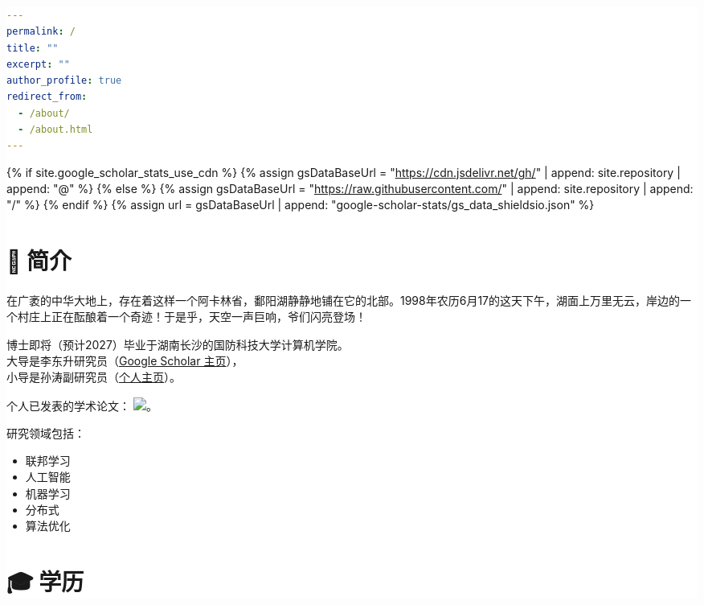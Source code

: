 ```yaml
---
permalink: /
title: ""
excerpt: ""
author_profile: true
redirect_from: 
  - /about/
  - /about.html
---
```


{% if site.google_scholar_stats_use_cdn %}
{% assign gsDataBaseUrl = "https://cdn.jsdelivr.net/gh/" | append: site.repository | append: "@" %}
{% else %}
{% assign gsDataBaseUrl = "https://raw.githubusercontent.com/" | append: site.repository | append: "/" %}
{% endif %}
{% assign url = gsDataBaseUrl | append: "google-scholar-stats/gs_data_shieldsio.json" %}

<span class='anchor' id='about-me'></span>
# 🧑 简介
在广袤的中华大地上，存在着这样一个阿卡林省，鄱阳湖静静地铺在它的北部。1998年农历6月17的这天下午，湖面上万里无云，岸边的一个村庄上正在酝酿着一个奇迹！于是乎，天空一声巨响，爷们闪亮登场！

博士即将（预计2027）毕业于湖南长沙的国防科技大学计算机学院。  
大导是李东升研究员（[Google Scholar 主页](https://scholar.google.com/citations?user=_WrK108AAAAJ&hl=zh-CN)），  
小导是孙涛副研究员（[个人主页](https://nudtsuntao1991.github.io/)）。

个人已发表的学术论文：
<a href='https://scholar.google.com/citations?user=RP4z8JAAAAAJ'><img src="https://img.shields.io/endpoint?url={{ url | url_encode }}&logo=Google%20Scholar&labelColor=f6f6f6&color=9cf&style=flat&label=引用"></a>。

研究领域包括：
- 联邦学习
- 人工智能
- 机器学习
- 分布式
- 算法优化


<span class='anchor' id='-xl'></span>

# 🎓 学历